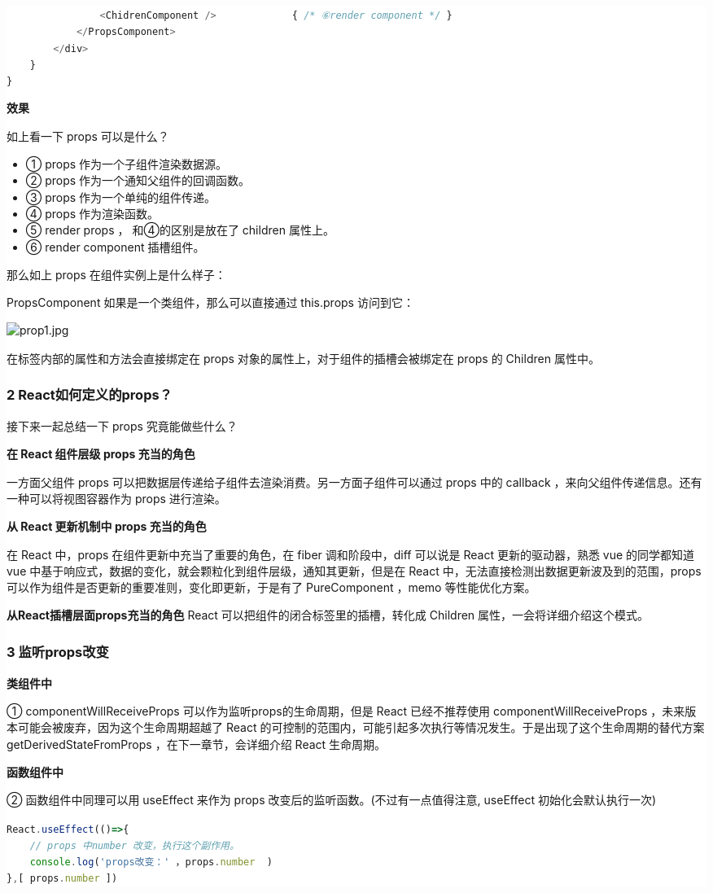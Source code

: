 ````js
                <ChidrenComponent />             { /* ⑥render component */ }
            </PropsComponent>
        </div>
    }
}
````
**效果**

如上看一下 props 可以是什么？

* ① props 作为一个子组件渲染数据源。
* ② props 作为一个通知父组件的回调函数。
* ③ props 作为一个单纯的组件传递。
* ④ props 作为渲染函数。
* ⑤ render props ， 和④的区别是放在了 children 属性上。
* ⑥ render component 插槽组件。

那么如上 props 在组件实例上是什么样子：

PropsComponent 如果是一个类组件，那么可以直接通过 this.props 访问到它：


![prop1.jpg](img/5/1.image)

在标签内部的属性和方法会直接绑定在 props 对象的属性上，对于组件的插槽会被绑定在 props 的 Children 属性中。

### 2 React如何定义的props？

接下来一起总结一下 props 究竟能做些什么？

**在 React 组件层级 props 充当的角色**

一方面父组件 props 可以把数据层传递给子组件去渲染消费。另一方面子组件可以通过 props 中的 callback ，来向父组件传递信息。还有一种可以将视图容器作为 props 进行渲染。

**从 React 更新机制中 props 充当的角色**

在 React 中，props 在组件更新中充当了重要的角色，在 fiber 调和阶段中，diff 可以说是 React 更新的驱动器，熟悉 vue 的同学都知道 vue 中基于响应式，数据的变化，就会颗粒化到组件层级，通知其更新，但是在 React 中，无法直接检测出数据更新波及到的范围，props 可以作为组件是否更新的重要准则，变化即更新，于是有了 PureComponent ，memo 等性能优化方案。

**从React插槽层面props充当的角色**
React 可以把组件的闭合标签里的插槽，转化成 Children 属性，一会将详细介绍这个模式。


### 3 监听props改变

**类组件中**

① componentWillReceiveProps 可以作为监听props的生命周期，但是 React 已经不推荐使用 componentWillReceiveProps ，未来版本可能会被废弃，因为这个生命周期超越了 React 的可控制的范围内，可能引起多次执行等情况发生。于是出现了这个生命周期的替代方案 getDerivedStateFromProps ，在下一章节，会详细介绍 React 生命周期。

**函数组件中**

② 函数组件中同理可以用 useEffect 来作为 props 改变后的监听函数。(不过有一点值得注意, useEffect 初始化会默认执行一次)

````js
React.useEffect(()=>{
    // props 中number 改变，执行这个副作用。
    console.log('props改变：' ，props.number  )
},[ props.number ])
````
